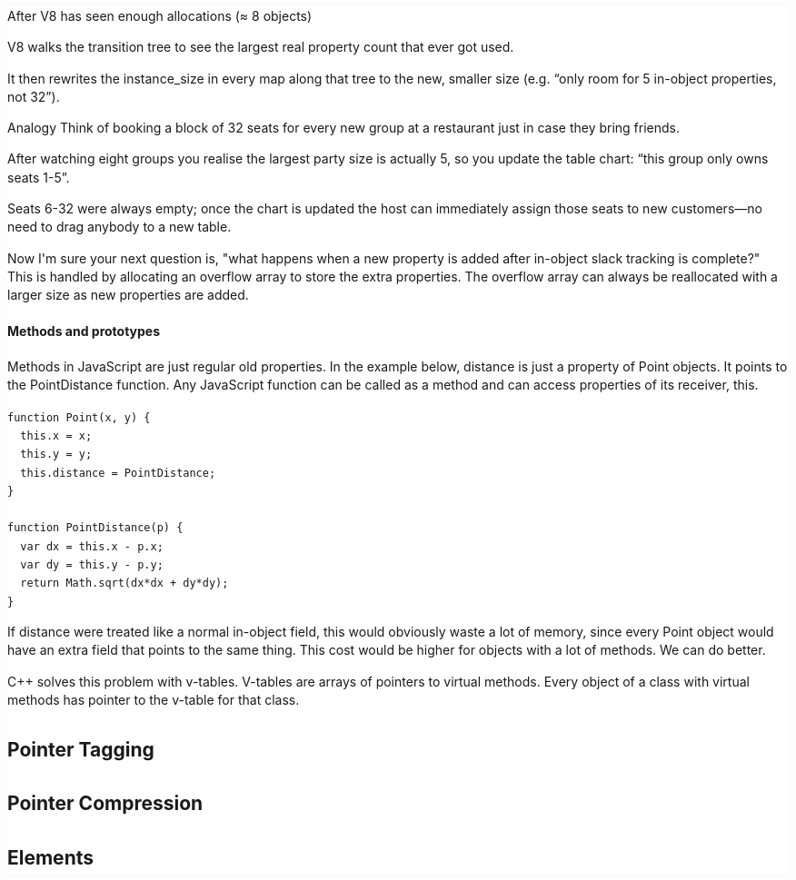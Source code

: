 After V8 has seen enough allocations (≈ 8 objects)

V8 walks the transition tree to see the largest real property count that ever got used.

It then rewrites the instance_size in every map along that tree to the new, smaller size (e.g. “only room for 5 in-object properties, not 32”).


Analogy
Think of booking a block of 32 seats for every new group at a restaurant just in case they bring friends.

After watching eight groups you realise the largest party size is actually 5, so you update the table chart: “this group only owns seats 1-5”.

Seats 6-32 were always empty; once the chart is updated the host can immediately assign those seats to new customers—no need to drag anybody to a new table.


Now I'm sure your next question is, "what happens when a new property is added after in-object slack tracking is complete?" This is handled by allocating an overflow array to store the extra properties. The overflow array can always be reallocated with a larger size as new properties are added.

#### Methods and prototypes
Methods in JavaScript are just regular old properties.
In the example below, distance is just a property of Point objects. It points to the PointDistance function. Any JavaScript function can be called as a method and can access properties of its receiver, this.

```
function Point(x, y) {
  this.x = x;
  this.y = y;
  this.distance = PointDistance;
}

function PointDistance(p) {
  var dx = this.x - p.x;
  var dy = this.y - p.y;
  return Math.sqrt(dx*dx + dy*dy);
}
```

If distance were treated like a normal in-object field, this would obviously waste a lot of memory, since every Point object would have an extra field that points to the same thing. This cost would be higher for objects with a lot of methods. We can do better.

C++ solves this problem with v-tables. V-tables are arrays of pointers to virtual methods. Every object of a class with virtual methods has pointer to the v-table for that class.
## Pointer Tagging

## Pointer Compression

## Elements

